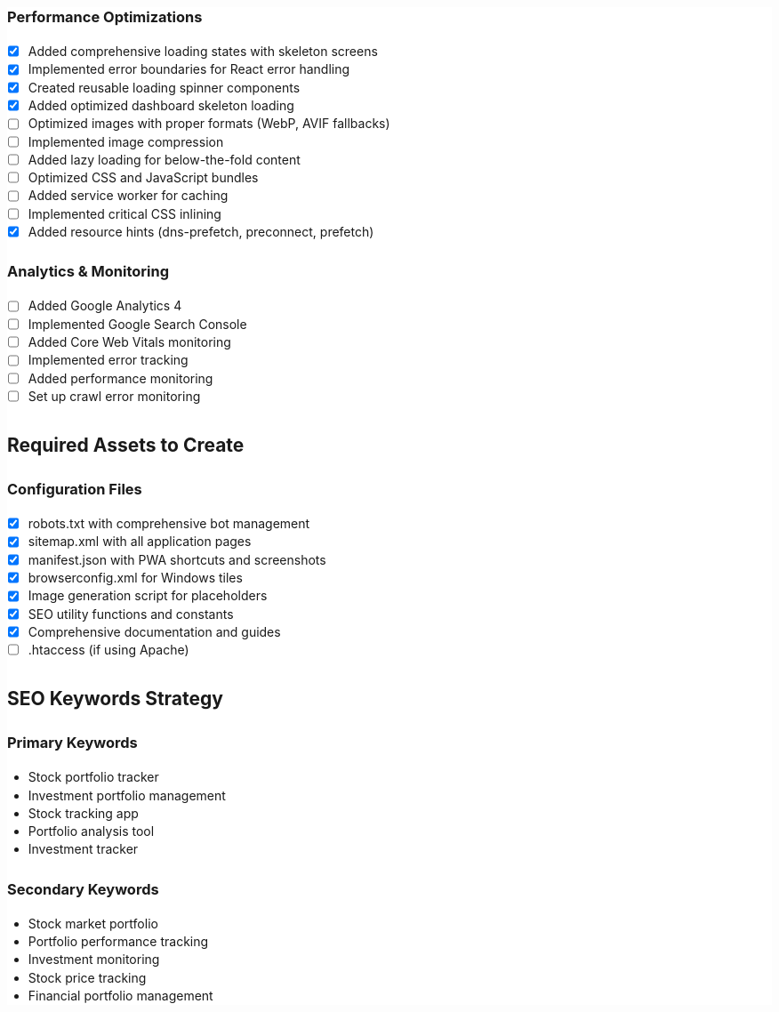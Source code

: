 ### Performance Optimizations
- [x] Added comprehensive loading states with skeleton screens
- [x] Implemented error boundaries for React error handling
- [x] Created reusable loading spinner components
- [x] Added optimized dashboard skeleton loading
- [ ] Optimized images with proper formats (WebP, AVIF fallbacks)
- [ ] Implemented image compression
- [ ] Added lazy loading for below-the-fold content
- [ ] Optimized CSS and JavaScript bundles
- [ ] Added service worker for caching
- [ ] Implemented critical CSS inlining
- [x] Added resource hints (dns-prefetch, preconnect, prefetch)

### Analytics & Monitoring
- [ ] Added Google Analytics 4
- [ ] Implemented Google Search Console
- [ ] Added Core Web Vitals monitoring
- [ ] Implemented error tracking
- [ ] Added performance monitoring
- [ ] Set up crawl error monitoring

## Required Assets to Create

### Configuration Files
- [x] robots.txt with comprehensive bot management
- [x] sitemap.xml with all application pages
- [x] manifest.json with PWA shortcuts and screenshots
- [x] browserconfig.xml for Windows tiles
- [x] Image generation script for placeholders
- [x] SEO utility functions and constants
- [x] Comprehensive documentation and guides
- [ ] .htaccess (if using Apache)

## SEO Keywords Strategy

### Primary Keywords
- Stock portfolio tracker
- Investment portfolio management
- Stock tracking app
- Portfolio analysis tool
- Investment tracker

### Secondary Keywords
- Stock market portfolio
- Portfolio performance tracking
- Investment monitoring
- Stock price tracking
- Financial portfolio management
